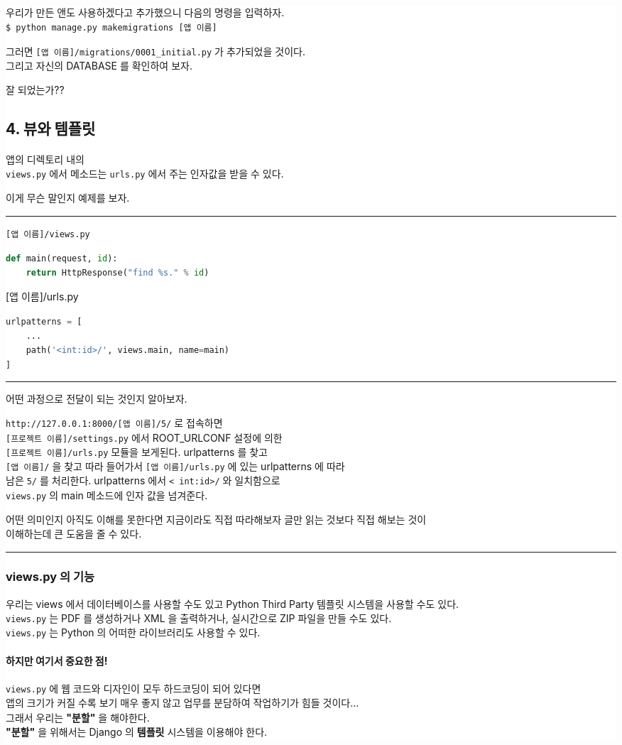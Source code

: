 우리가 만든 앤도 사용하겠다고 추가했으니 다음의 명령을 입력하자.  
`$ python manage.py makemigrations [앱 이름]`  

그러면 `[앱 이름]/migrations/0001_initial.py` 가 추가되었을 것이다.  
그리고 자신의 DATABASE 를 확인하여 보자.  

잘 되었는가??  

<h2>4. 뷰와 템플릿</h2>

앱의 디렉토리 내의  
`views.py` 에서 메소드는 `urls.py` 에서 주는 인자값을 받을 수 있다.  

이게 무슨 말인지 예제를 보자.  

<hr/>

`[앱 이름]/views.py`  

```python
def main(request, id):
    return HttpResponse("find %s." % id)
```

[앱 이름]/urls.py  

```python
urlpatterns = [
    ...
    path('<int:id>/', views.main, name=main)
]
```

<hr/>

어떤 과정으로 전달이 되는 것인지 알아보자.  

`http://127.0.0.1:8000/[앱 이름]/5/` 로 접속하면  
`[프로젝트 이름]/settings.py` 에서 ROOT_URLCONF 설정에 의한  
`[프로젝트 이름]/urls.py` 모듈을 보게된다. urlpatterns 를 찾고  
`[앱 이름]/` 을 찾고 따라 들어가서 `[앱 이름]/urls.py` 에 있는 urlpatterns 에 따라  
남은 `5/` 를 처리한다. urlpatterns 에서 `< int:id>/` 와 일치함으로  
`views.py` 의 main 메소드에 인자 값을 넘겨준다.  

어떤 의미인지 아직도 이해를 못한다면 지금이라도 직접 따라해보자 글만 읽는 것보다 직접 해보는 것이  
이해하는데 큰 도움을 줄 수 있다.  

<hr/>

<h3> views.py 의 기능 </h3>

우리는 views 에서 데이터베이스를 사용할 수도 있고 Python Third Party 템플릿 시스템을 사용할 수도 있다.  
`views.py` 는 PDF 를 생성하거나 XML 을 출력하거나, 실시간으로 ZIP 파일을 만들 수도 있다.  
`views.py` 는 Python 의 어떠한 라이브러리도 사용할 수 있다.  

<h4>하지만 여기서 중요한 점!</h4>

`views.py` 에 웹 코드와 디자인이 모두 하드코딩이 되어 있다면  
앱의 크기가 커질 수록 보기 매우 좋지 않고 업무를 분담하여 작업하기가 힘들 것이다...  
그래서 우리는 <strong>"분할"</strong> 을 해야한다.  
<strong>"분할"</strong> 을 위해서는 Django 의 <strong>템플릿</strong> 시스템을 이용해야 한다.  
